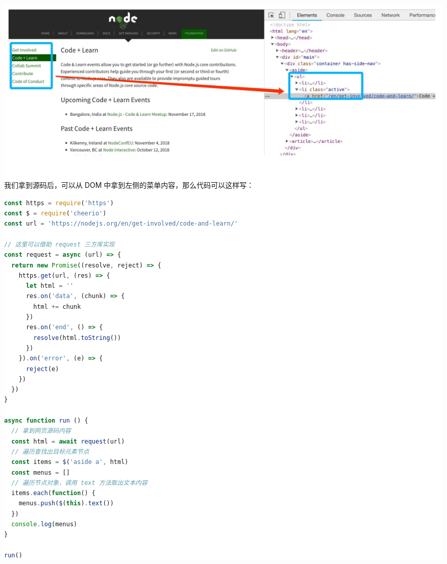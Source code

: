 
![](./imgaes/10-2.png)

我们拿到源码后，可以从 DOM 中拿到左侧的菜单内容，那么代码可以这样写：

```javascript
const https = require('https')
const $ = require('cheerio')
const url = 'https://nodejs.org/en/get-involved/code-and-learn/'

// 这里可以借助 request 三方库实现
const request = async (url) => {
  return new Promise((resolve, reject) => {
    https.get(url, (res) => {
      let html = ''
      res.on('data', (chunk) => {
        html += chunk
      })
      res.on('end', () => {
        resolve(html.toString())
      })
    }).on('error', (e) => {
      reject(e)
    })
  })
}

async function run () {
  // 拿到网页源码内容
  const html = await request(url)
  // 遍历查找出目标元素节点
  const items = $('aside a', html)
  const menus = []
  // 遍历节点对象，调用 text 方法取出文本内容
  items.each(function() {
    menus.push($(this).text())
  })
  console.log(menus)
}

run()
```
